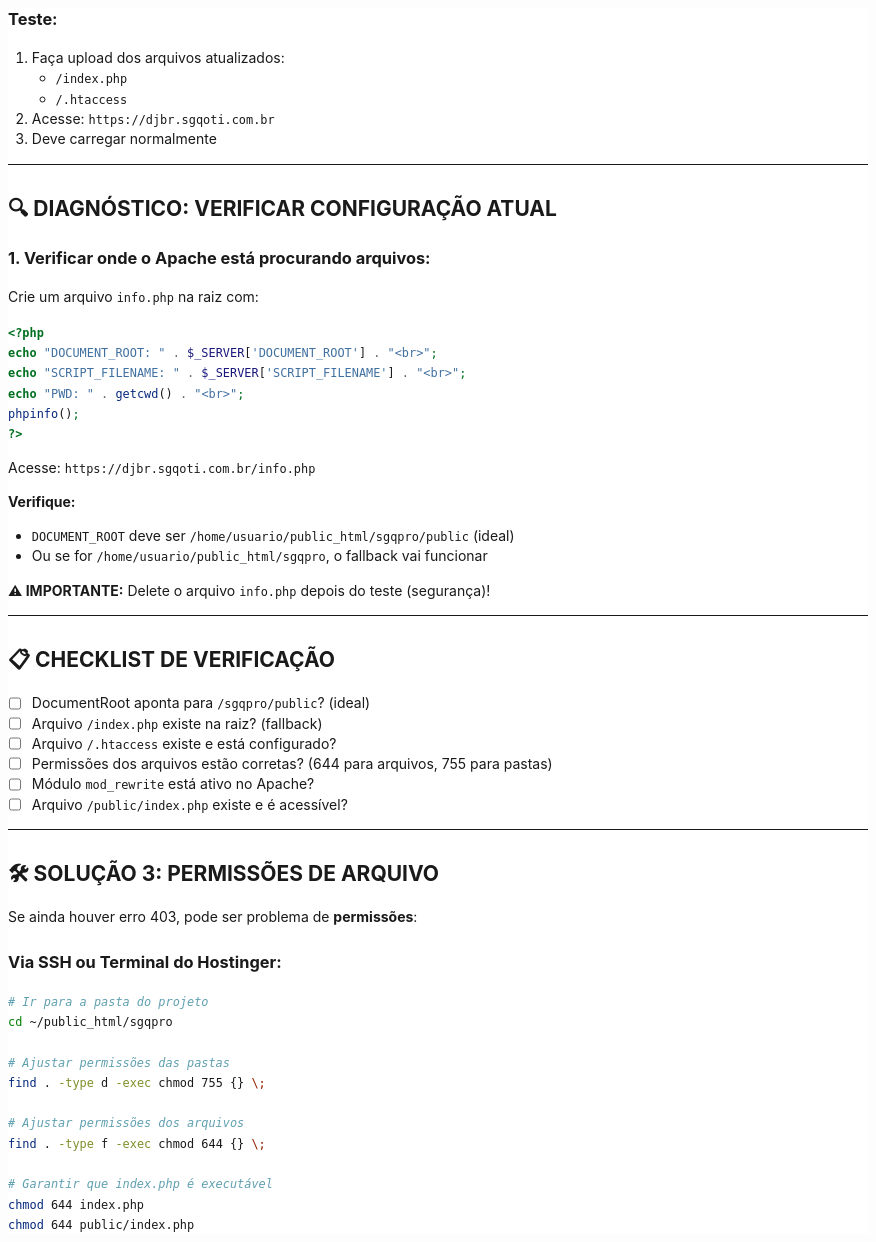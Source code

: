 ### **Teste:**
1. Faça upload dos arquivos atualizados:
   - `/index.php`
   - `/.htaccess`
2. Acesse: `https://djbr.sgqoti.com.br`
3. Deve carregar normalmente

---

## 🔍 **DIAGNÓSTICO: VERIFICAR CONFIGURAÇÃO ATUAL**

### **1. Verificar onde o Apache está procurando arquivos:**

Crie um arquivo `info.php` na raiz com:

```php
<?php
echo "DOCUMENT_ROOT: " . $_SERVER['DOCUMENT_ROOT'] . "<br>";
echo "SCRIPT_FILENAME: " . $_SERVER['SCRIPT_FILENAME'] . "<br>";
echo "PWD: " . getcwd() . "<br>";
phpinfo();
?>
```

Acesse: `https://djbr.sgqoti.com.br/info.php`

**Verifique:**
- `DOCUMENT_ROOT` deve ser `/home/usuario/public_html/sgqpro/public` (ideal)
- Ou se for `/home/usuario/public_html/sgqpro`, o fallback vai funcionar

**⚠️ IMPORTANTE:** Delete o arquivo `info.php` depois do teste (segurança)!

---

## 📋 **CHECKLIST DE VERIFICAÇÃO**

- [ ] DocumentRoot aponta para `/sgqpro/public`? (ideal)
- [ ] Arquivo `/index.php` existe na raiz? (fallback)
- [ ] Arquivo `/.htaccess` existe e está configurado?
- [ ] Permissões dos arquivos estão corretas? (644 para arquivos, 755 para pastas)
- [ ] Módulo `mod_rewrite` está ativo no Apache?
- [ ] Arquivo `/public/index.php` existe e é acessível?

---

## 🛠️ **SOLUÇÃO 3: PERMISSÕES DE ARQUIVO**

Se ainda houver erro 403, pode ser problema de **permissões**:

### **Via SSH ou Terminal do Hostinger:**

```bash
# Ir para a pasta do projeto
cd ~/public_html/sgqpro

# Ajustar permissões das pastas
find . -type d -exec chmod 755 {} \;

# Ajustar permissões dos arquivos
find . -type f -exec chmod 644 {} \;

# Garantir que index.php é executável
chmod 644 index.php
chmod 644 public/index.php
```